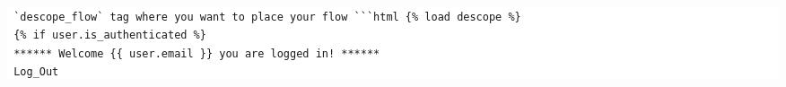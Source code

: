 ```diff
 `descope_flow` tag where you want to place your flow ```html {% load descope %}
 {% if user.is_authenticated %}
 ****** Welcome {{ user.email }} you are logged in! ******
 Log_Out
```

